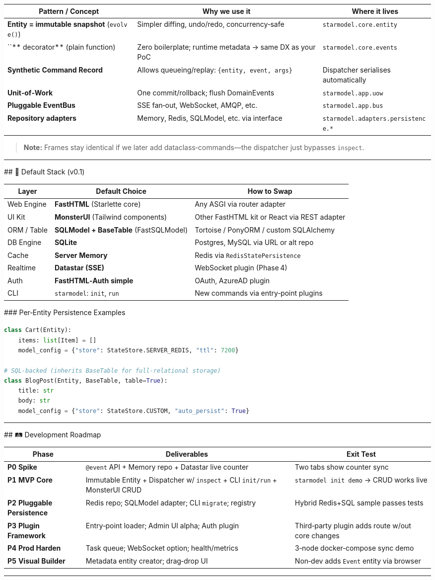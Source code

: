| Pattern / Concept                            | Why we use it                                            | Where it lives                      |
| -------------------------------------------- | -------------------------------------------------------- | ----------------------------------- |
| **Entity = immutable snapshot** (`evolve()`) | Simpler diffing, undo/redo, concurrency‑safe             | `starmodel.core.entity`             |
| \`\`\*\* decorator\*\* (plain function)      | Zero boilerplate; runtime metadata → same DX as your PoC | `starmodel.core.events`             |
| **Synthetic Command Record**                 | Allows queueing/replay: `{entity, event, args}`          | Dispatcher serialises automatically |
| **Unit‑of‑Work**                             | One commit/rollback; flush DomainEvents                  | `starmodel.app.uow`                 |
| **Pluggable EventBus**                       | SSE fan‑out, WebSocket, AMQP, etc.                       | `starmodel.app.bus`                 |
| **Repository adapters**                      | Memory, Redis, SQLModel, etc. via interface              | `starmodel.adapters.persistence.*`  |

> **Note:** Frames stay identical if we later add dataclass‑commands—the dispatcher just bypasses `inspect`.

---

\## 🔧 Default Stack (v0.1)

| Layer       | Default Choice                          | How to Swap                                  |
| ----------- | --------------------------------------- | -------------------------------------------- |
| Web Engine  | **FastHTML** (Starlette core)           | Any ASGI via router adapter                  |
| UI Kit      | **MonsterUI** (Tailwind components)     | Other FastHTML kit or React via REST adapter |
| ORM / Table | **SQLModel + BaseTable** (FastSQLModel) | Tortoise / PonyORM / custom SQLAlchemy       |
| DB Engine   | **SQLite**                              | Postgres, MySQL via URL or alt repo          |
| Cache       | **Server Memory**                       | Redis via `RedisStatePersistence`            |
| Realtime    | **Datastar (SSE)**                      | WebSocket plugin (Phase 4)                   |
| Auth        | **FastHTML‑Auth simple**                | OAuth, AzureAD plugin                        |
| CLI         | `starmodel`: `init`, `run`              | New commands via entry‑point plugins         |

\### Per‑Entity Persistence Examples

```python
class Cart(Entity):
    items: list[Item] = []
    model_config = {"store": StateStore.SERVER_REDIS, "ttl": 7200}

# SQL‑backed (inherits BaseTable for full‑relational storage)
class BlogPost(Entity, BaseTable, table=True):
    title: str
    body: str
    model_config = {"store": StateStore.CUSTOM, "auto_persist": True}
```

---

\## 🛤️ Development Roadmap

| Phase                        | Deliverables                                                                 | Exit Test                                        |
| ---------------------------- | ---------------------------------------------------------------------------- | ------------------------------------------------ |
| **P0 Spike**                 | `@event` API + Memory repo + Datastar live counter                           | Two tabs show counter sync                       |
| **P1 MVP Core**              | Immutable Entity + Dispatcher w/ `inspect` + CLI `init/run` + MonsterUI CRUD | `starmodel init demo` → CRUD works live          |
| **P2 Pluggable Persistence** | Redis repo; SQLModel adapter; CLI `migrate`; registry                        | Hybrid Redis+SQL sample passes tests             |
| **P3 Plugin Framework**      | Entry‑point loader; Admin UI alpha; Auth plugin                              | Third‑party plugin adds route w/out core changes |
| **P4 Prod Harden**           | Task queue; WebSocket option; health/metrics                                 | 3‑node docker‑compose sync demo                  |
| **P5 Visual Builder**        | Metadata entity creator; drag‑drop UI                                        | Non‑dev adds `Event` entity via browser          |

---